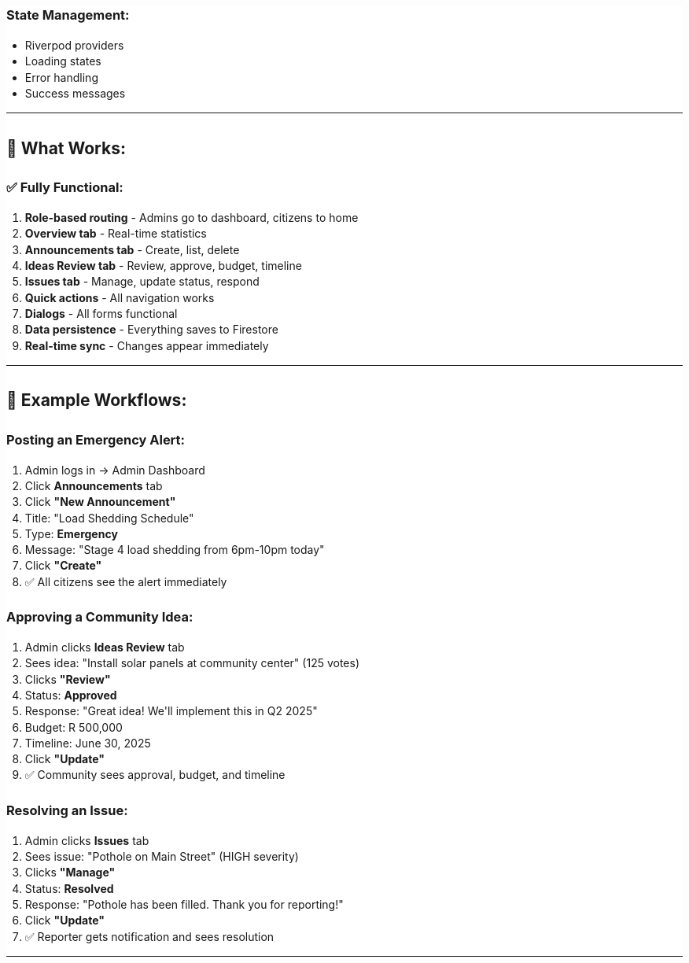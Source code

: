 ### **State Management**:
- Riverpod providers
- Loading states
- Error handling
- Success messages

---

## 🎉 **What Works**:

### **✅ Fully Functional**:
1. **Role-based routing** - Admins go to dashboard, citizens to home
2. **Overview tab** - Real-time statistics
3. **Announcements tab** - Create, list, delete
4. **Ideas Review tab** - Review, approve, budget, timeline
5. **Issues tab** - Manage, update status, respond
6. **Quick actions** - All navigation works
7. **Dialogs** - All forms functional
8. **Data persistence** - Everything saves to Firestore
9. **Real-time sync** - Changes appear immediately

---

## 📝 **Example Workflows**:

### **Posting an Emergency Alert**:
1. Admin logs in → Admin Dashboard
2. Click **Announcements** tab
3. Click **"New Announcement"**
4. Title: "Load Shedding Schedule"
5. Type: **Emergency**
6. Message: "Stage 4 load shedding from 6pm-10pm today"
7. Click **"Create"**
8. ✅ All citizens see the alert immediately

### **Approving a Community Idea**:
1. Admin clicks **Ideas Review** tab
2. Sees idea: "Install solar panels at community center" (125 votes)
3. Clicks **"Review"**
4. Status: **Approved**
5. Response: "Great idea! We'll implement this in Q2 2025"
6. Budget: R 500,000
7. Timeline: June 30, 2025
8. Click **"Update"**
9. ✅ Community sees approval, budget, and timeline

### **Resolving an Issue**:
1. Admin clicks **Issues** tab
2. Sees issue: "Pothole on Main Street" (HIGH severity)
3. Clicks **"Manage"**
4. Status: **Resolved**
5. Response: "Pothole has been filled. Thank you for reporting!"
6. Click **"Update"**
7. ✅ Reporter gets notification and sees resolution

---